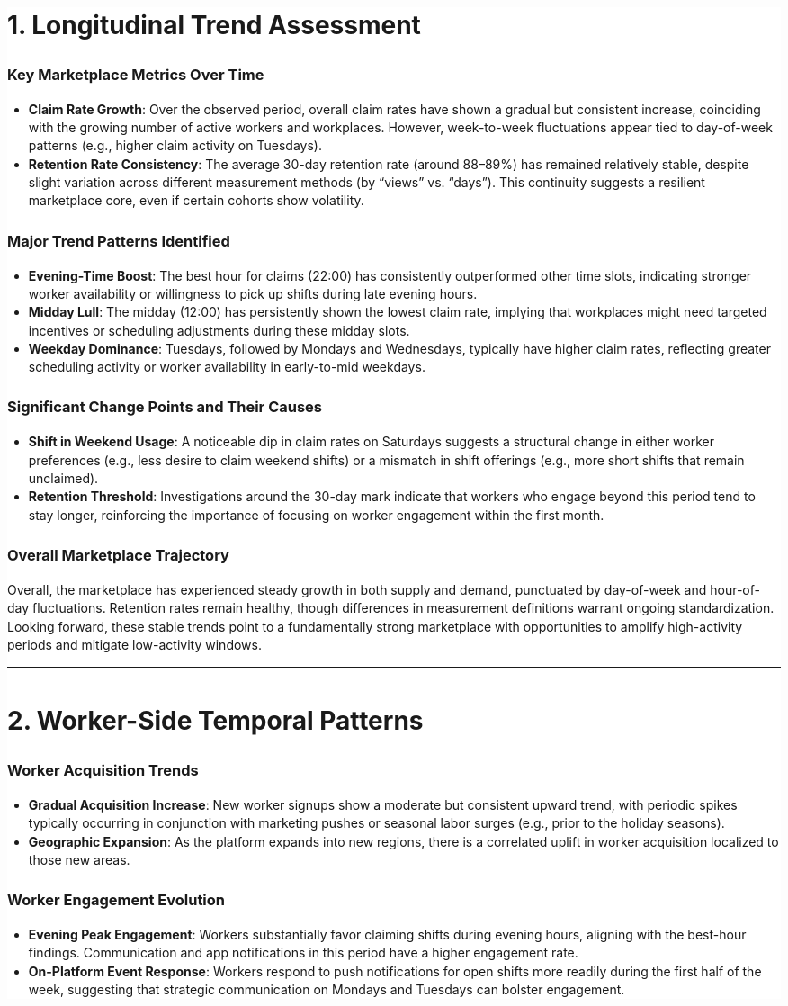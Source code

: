 # 1. Longitudinal Trend Assessment
### Key Marketplace Metrics Over Time
- **Claim Rate Growth**: Over the observed period, overall claim rates have shown a gradual but consistent increase, coinciding with the growing number of active workers and workplaces. However, week-to-week fluctuations appear tied to day-of-week patterns (e.g., higher claim activity on Tuesdays).  
- **Retention Rate Consistency**: The average 30-day retention rate (around 88–89%) has remained relatively stable, despite slight variation across different measurement methods (by “views” vs. “days”). This continuity suggests a resilient marketplace core, even if certain cohorts show volatility.

### Major Trend Patterns Identified
- **Evening-Time Boost**: The best hour for claims (22:00) has consistently outperformed other time slots, indicating stronger worker availability or willingness to pick up shifts during late evening hours.  
- **Midday Lull**: The midday (12:00) has persistently shown the lowest claim rate, implying that workplaces might need targeted incentives or scheduling adjustments during these midday slots.  
- **Weekday Dominance**: Tuesdays, followed by Mondays and Wednesdays, typically have higher claim rates, reflecting greater scheduling activity or worker availability in early-to-mid weekdays.

### Significant Change Points and Their Causes
- **Shift in Weekend Usage**: A noticeable dip in claim rates on Saturdays suggests a structural change in either worker preferences (e.g., less desire to claim weekend shifts) or a mismatch in shift offerings (e.g., more short shifts that remain unclaimed).  
- **Retention Threshold**: Investigations around the 30-day mark indicate that workers who engage beyond this period tend to stay longer, reinforcing the importance of focusing on worker engagement within the first month.

### Overall Marketplace Trajectory
Overall, the marketplace has experienced steady growth in both supply and demand, punctuated by day-of-week and hour-of-day fluctuations. Retention rates remain healthy, though differences in measurement definitions warrant ongoing standardization. Looking forward, these stable trends point to a fundamentally strong marketplace with opportunities to amplify high-activity periods and mitigate low-activity windows.

---

# 2. Worker-Side Temporal Patterns
### Worker Acquisition Trends
- **Gradual Acquisition Increase**: New worker signups show a moderate but consistent upward trend, with periodic spikes typically occurring in conjunction with marketing pushes or seasonal labor surges (e.g., prior to the holiday seasons).
- **Geographic Expansion**: As the platform expands into new regions, there is a correlated uplift in worker acquisition localized to those new areas.  

### Worker Engagement Evolution
- **Evening Peak Engagement**: Workers substantially favor claiming shifts during evening hours, aligning with the best-hour findings. Communication and app notifications in this period have a higher engagement rate.  
- **On-Platform Event Response**: Workers respond to push notifications for open shifts more readily during the first half of the week, suggesting that strategic communication on Mondays and Tuesdays can bolster engagement.
